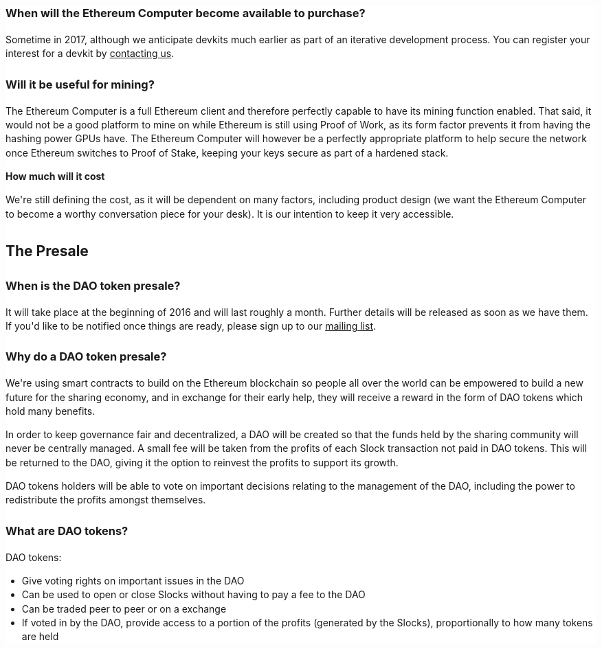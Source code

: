 
### When will the Ethereum Computer become available to purchase?

Sometime in 2017, although we anticipate devkits much earlier as part of an iterative development process. You can register your interest for a devkit by <a href="">contacting us</a>. 


### Will it be useful for mining?

The Ethereum Computer is a full Ethereum client and therefore perfectly capable to have its mining function enabled. That said, it would not be a good platform to mine on while Ethereum is still using Proof of Work, as its form factor prevents it from having the hashing power GPUs have. The Ethereum Computer will however be a perfectly appropriate platform to help secure the network once Ethereum switches to Proof of Stake, keeping your keys secure as part of a hardened stack.


**How much will it cost**

We're still defining the cost, as it will be dependent on many factors, including product design (we want the Ethereum Computer to become a worthy conversation piece for your desk). It is our intention to keep it very accessible. 





## The Presale


### When is the DAO token presale?

It will take place at the beginning of 2016 and will last roughly a month. Further details will be released as soon as we have them. If you'd like to be notified once things are ready, please sign up to our [mailing list](/presale.html). 


### Why do a DAO token presale?

We're using smart contracts to build on the Ethereum blockchain so people all over the world can be empowered to build a new future for the sharing economy, and in exchange for their early help, they will receive a reward in the form of DAO tokens which hold many benefits.

In order to keep governance fair and decentralized, a DAO will be created so that the funds held by the sharing community will never be centrally managed. A small fee will be taken from the profits of each Slock transaction not paid in DAO tokens. This will be returned to the DAO, giving it the option to reinvest the profits to support its growth.

DAO tokens holders will be able to vote on important decisions relating to the management of the DAO, including the power to redistribute the profits amongst themselves.

### What are DAO tokens?

DAO tokens:

- Give voting rights on important issues in the DAO 
- Can be used to open or close Slocks without having to pay a fee to the DAO
- Can be traded peer to peer or on a exchange
- If voted in by the DAO, provide access to a portion of the profits (generated by the Slocks), proportionally to how many tokens are held
